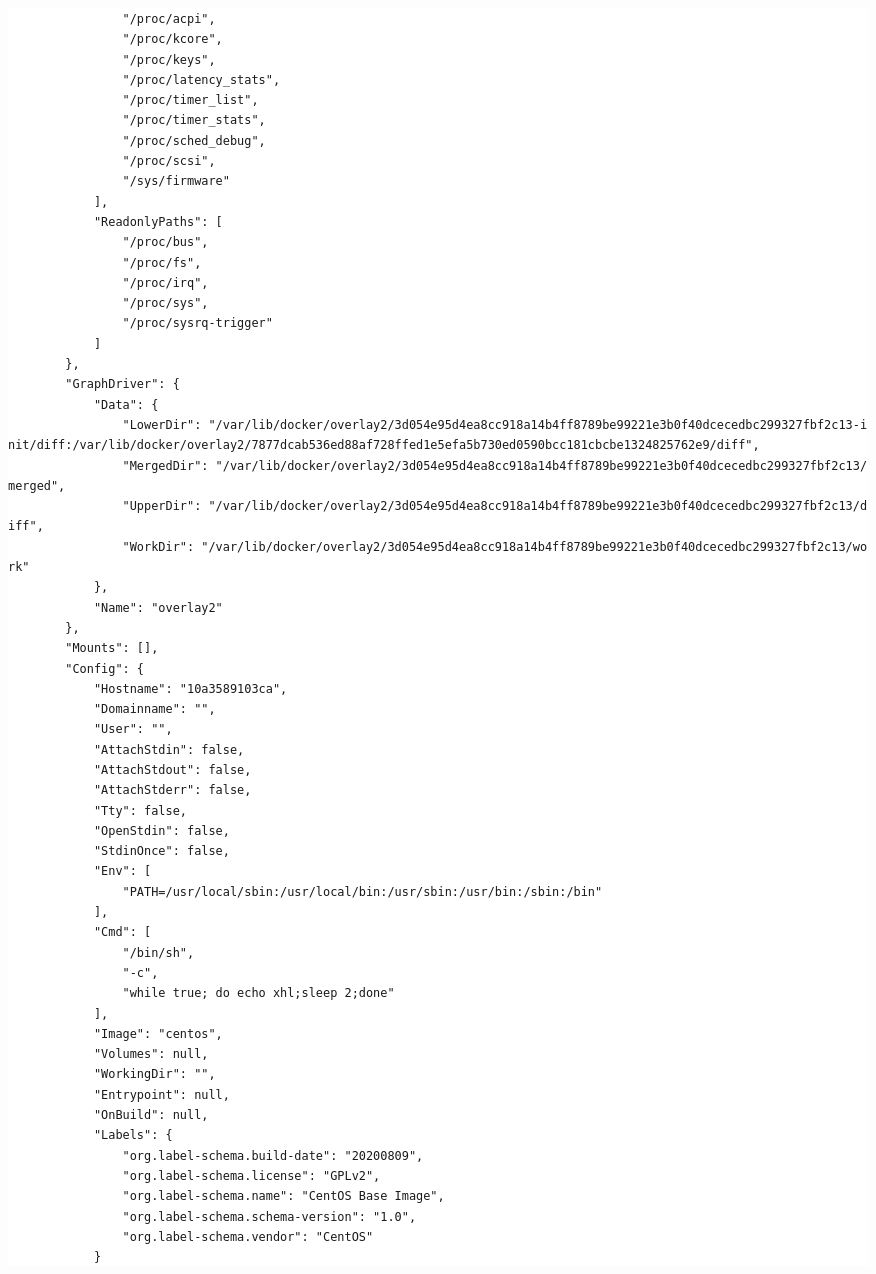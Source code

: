 ```shell
                "/proc/acpi",
                "/proc/kcore",
                "/proc/keys",
                "/proc/latency_stats",
                "/proc/timer_list",
                "/proc/timer_stats",
                "/proc/sched_debug",
                "/proc/scsi",
                "/sys/firmware"
            ],
            "ReadonlyPaths": [
                "/proc/bus",
                "/proc/fs",
                "/proc/irq",
                "/proc/sys",
                "/proc/sysrq-trigger"
            ]
        },
        "GraphDriver": {
            "Data": {
                "LowerDir": "/var/lib/docker/overlay2/3d054e95d4ea8cc918a14b4ff8789be99221e3b0f40dcecedbc299327fbf2c13-init/diff:/var/lib/docker/overlay2/7877dcab536ed88af728ffed1e5efa5b730ed0590bcc181cbcbe1324825762e9/diff",
                "MergedDir": "/var/lib/docker/overlay2/3d054e95d4ea8cc918a14b4ff8789be99221e3b0f40dcecedbc299327fbf2c13/merged",
                "UpperDir": "/var/lib/docker/overlay2/3d054e95d4ea8cc918a14b4ff8789be99221e3b0f40dcecedbc299327fbf2c13/diff",
                "WorkDir": "/var/lib/docker/overlay2/3d054e95d4ea8cc918a14b4ff8789be99221e3b0f40dcecedbc299327fbf2c13/work"
            },
            "Name": "overlay2"
        },
        "Mounts": [],
        "Config": {
            "Hostname": "10a3589103ca",
            "Domainname": "",
            "User": "",
            "AttachStdin": false,
            "AttachStdout": false,
            "AttachStderr": false,
            "Tty": false,
            "OpenStdin": false,
            "StdinOnce": false,
            "Env": [
                "PATH=/usr/local/sbin:/usr/local/bin:/usr/sbin:/usr/bin:/sbin:/bin"
            ],
            "Cmd": [
                "/bin/sh",
                "-c",
                "while true; do echo xhl;sleep 2;done"
            ],
            "Image": "centos",
            "Volumes": null,
            "WorkingDir": "",
            "Entrypoint": null,
            "OnBuild": null,
            "Labels": {
                "org.label-schema.build-date": "20200809",
                "org.label-schema.license": "GPLv2",
                "org.label-schema.name": "CentOS Base Image",
                "org.label-schema.schema-version": "1.0",
                "org.label-schema.vendor": "CentOS"
            }
```